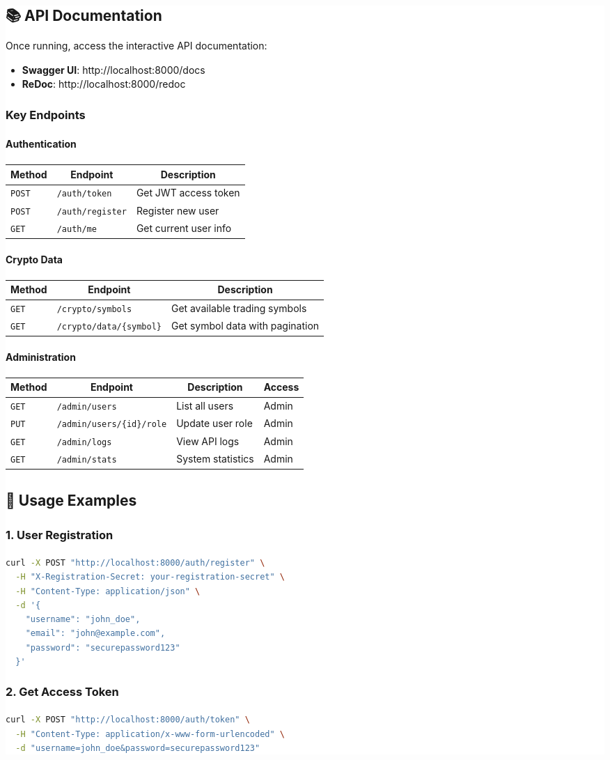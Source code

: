 ## 📚 API Documentation

Once running, access the interactive API documentation:
- **Swagger UI**: http://localhost:8000/docs
- **ReDoc**: http://localhost:8000/redoc

### Key Endpoints

#### Authentication
| Method | Endpoint | Description |
|--------|----------|-------------|
| `POST` | `/auth/token` | Get JWT access token |
| `POST` | `/auth/register` | Register new user |
| `GET` | `/auth/me` | Get current user info |

#### Crypto Data
| Method | Endpoint | Description |
|--------|----------|-------------|
| `GET` | `/crypto/symbols` | Get available trading symbols |
| `GET` | `/crypto/data/{symbol}` | Get symbol data with pagination |

#### Administration
| Method | Endpoint | Description | Access |
|--------|----------|-------------|---------|
| `GET` | `/admin/users` | List all users | Admin |
| `PUT` | `/admin/users/{id}/role` | Update user role | Admin |
| `GET` | `/admin/logs` | View API logs | Admin |
| `GET` | `/admin/stats` | System statistics | Admin |

## 🎯 Usage Examples

### 1. User Registration
```bash
curl -X POST "http://localhost:8000/auth/register" \
  -H "X-Registration-Secret: your-registration-secret" \
  -H "Content-Type: application/json" \
  -d '{
    "username": "john_doe",
    "email": "john@example.com",
    "password": "securepassword123"
  }'
```

### 2. Get Access Token
```bash
curl -X POST "http://localhost:8000/auth/token" \
  -H "Content-Type: application/x-www-form-urlencoded" \
  -d "username=john_doe&password=securepassword123"
```
